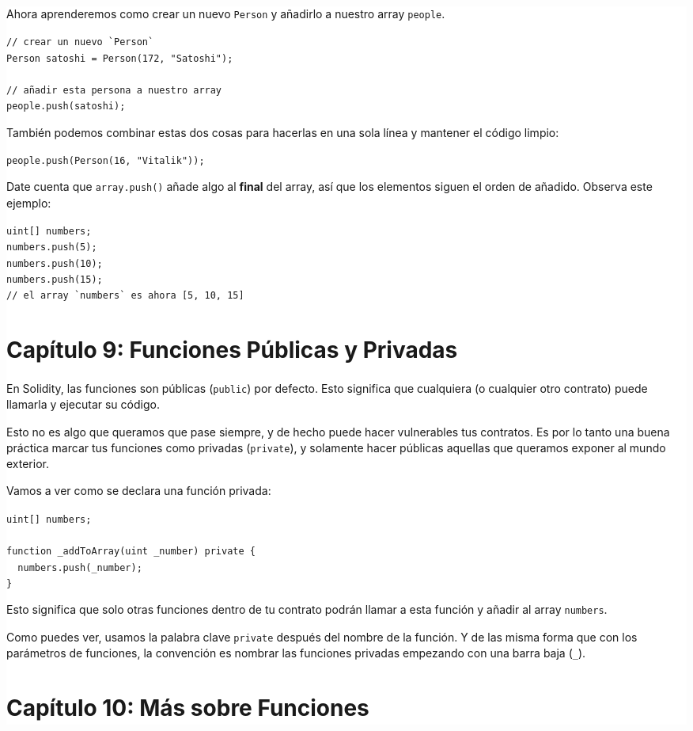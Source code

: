 Ahora aprenderemos como crear un nuevo `Person` y añadirlo a nuestro array `people`.

```solidity
// crear un nuevo `Person`
Person satoshi = Person(172, "Satoshi");

// añadir esta persona a nuestro array
people.push(satoshi);
```

También podemos combinar estas dos cosas para hacerlas en una sola línea y mantener el código limpio:

```solidity
people.push(Person(16, "Vitalik"));
```

Date cuenta que `array.push()` añade algo al **final** del array, así que los elementos siguen el orden de añadido. Observa este ejemplo:

```solidity
uint[] numbers;
numbers.push(5);
numbers.push(10);
numbers.push(15);
// el array `numbers` es ahora [5, 10, 15]
```
# Capítulo 9: Funciones Públicas y Privadas

En Solidity, las funciones son públicas (`public`) por defecto. Esto significa que cualquiera (o cualquier otro contrato) puede llamarla y ejecutar su código.

Esto no es algo que queramos que pase siempre, y de hecho puede hacer vulnerables tus contratos. Es por lo tanto una buena práctica marcar tus funciones como privadas (`private`), y solamente hacer públicas aquellas que queramos exponer al mundo exterior.

Vamos a ver como se declara una función privada:

```
uint[] numbers;

function _addToArray(uint _number) private {
  numbers.push(_number);
}
```

Esto significa que solo otras funciones dentro de tu contrato podrán llamar a esta función y añadir al array `numbers`.

Como puedes ver, usamos la palabra clave `private` después del nombre de la función. Y de las misma forma que con los parámetros de funciones, la convención es nombrar las funciones privadas empezando con una barra baja (`_`).

# Capítulo 10: Más sobre Funciones
